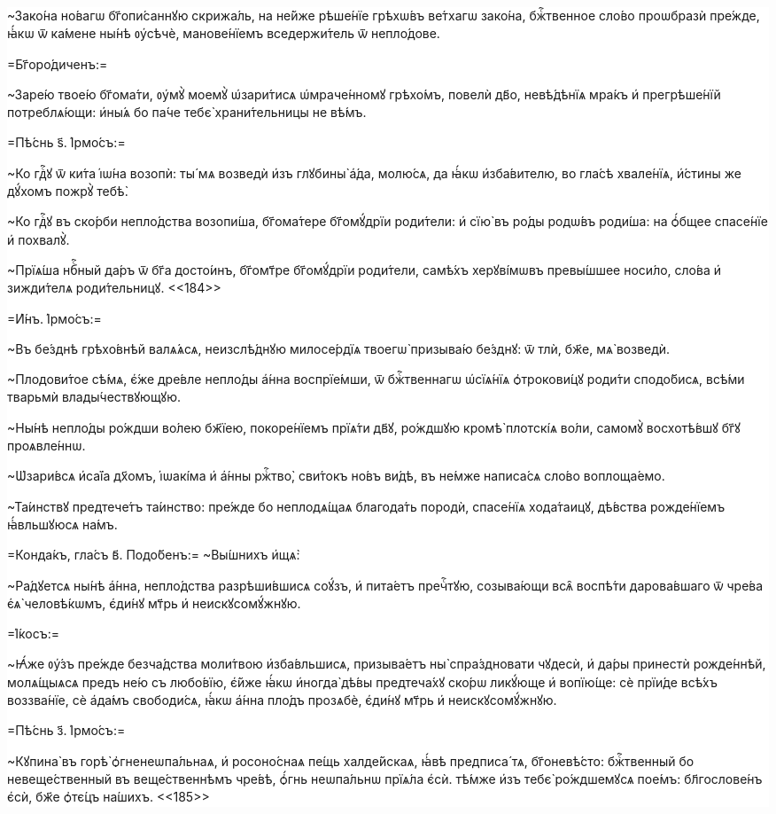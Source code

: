~Зако́на но́вагѡ бг҃опи́саннꙋю скрижа́ль, на не́йже рѣше́нїе грѣхѡ́въ ве́тхагѡ
зако́на, бжⷭ҇твенное сло́во проѡбразѝ пре́жде, ꙗ҆́кѡ ѿ ка́мене ны́нѣ ᲂу҆сѣчѐ,
манове́нїемъ вседержи́тель ѿ непло́дове.

=Бг҃оро́диченъ:=

~Заре́ю твое́ю бг҃ома́ти, ᲂу҆мꙋ̀ моемꙋ̀ ѡ҆зари́тисѧ ѡ҆мраче́нномꙋ грѣхо́мъ,
повелѝ дв҃о, невѣ́дѣнїѧ мра́къ и҆ прегрѣше́нїй потреблѧ́ющи: и҆ны́ѧ бо па́че
тебє̀ храни́тельницы не вѣ́мъ.

=Пѣ́снь ѕ҃. І҆рмо́съ:=

~Ко гдⷭ҇ꙋ ѿ ки́та і҆ѡ́на возопѝ: ты́ мѧ возведѝ и҆зъ глꙋбины̀ а҆́да, молю́сѧ,
да ꙗ҆́кѡ и҆зба́вителю, во гла́сѣ хвале́нїѧ, и҆́стины же дꙋ́хомъ пожрꙋ̀ тебѣ̀.

~Ко гдⷭ҇ꙋ въ ско́рби непло́дства возопи́ша, бг҃ома́тере бг҃омꙋ́дрїи роди́тели:
и҆ сїю̀ въ ро́ды родѡ́въ роди́ша: на ѻ҆́бщее спасе́нїе и҆ похвалꙋ̀.

~Прїѧ́ша нбⷭ҇ный да́ръ ѿ бг҃а досто́инъ, бг҃омт҃ре бг҃омꙋ́дрїи роди́тели,
самѣ́хъ херꙋві́мѡвъ превы́шшее носи́ло, сло́ва и҆ зижди́телѧ роди́тельницꙋ.
<<184>>

=И҆́нъ. І҆рмо́съ:=

~Въ бе́зднѣ грѣхо́внѣй валѧ́ѧсѧ, неизслѣ́днꙋю милосе́рдїѧ твоегѡ̀ призыва́ю
бе́зднꙋ: ѿ тлѝ, бж҃е, мѧ̀ возведѝ.

~Плодови́тое сѣ́мѧ, є҆́же дре́вле непло́ды а҆́нна воспрїе́мши, ѿ бжⷭ҇твеннагѡ
ѡ҆сїѧ́нїѧ ѻ҆трокови́цꙋ роди́ти сподо́бисѧ, всѣ́ми тварьмѝ влады́чествꙋющꙋю.

~Ны́нѣ непло́ды ро́ждши во́лею бж҃їею, покоре́нїемъ прїѧ́ти дв҃ꙋ, ро́ждшꙋю
кромѣ̀ плотскі́ѧ во́ли, самомꙋ̀ восхотѣ́вшꙋ бг҃ꙋ проѧвле́ннѡ.

~Ѡ҆зари́всѧ и҆са́їа дх҃омъ, і҆ѡакі́ма и҆ а҆́нны ржⷭ҇тво̀, сви́токъ но́въ ви́дѣ,
въ не́мже написа́сѧ сло́во воплоща́емо.

~Та́инствꙋ предтече́тъ та́инство: пре́жде бо неплодѧ́щаѧ благода́ть породѝ,
спасе́нїѧ хода́таицꙋ, дѣ́вства рожде́нїемъ ꙗ҆́вльшꙋюсѧ на́мъ.

=Конда́къ, гла́съ в҃. Подо́бенъ:= ~Вы́шнихъ и҆щѧ̀:

~Ра́дꙋетсѧ ны́нѣ а҆́нна, непло́дства разрѣши́вшисѧ соꙋ́зъ, и҆ пита́етъ
пречⷭ҇тꙋю, созыва́ющи всѧ̑ воспѣ́ти дарова́вшаго ѿ чре́ва є҆ѧ̀ человѣ́кѡмъ,
є҆ди́нꙋ мт҃рь и҆ неискꙋсомꙋ́жнꙋю.

=І҆́косъ:=

~Ꙗ҆́же ᲂу҆́зъ пре́жде безча́дства моли́твою и҆зба́вльшисѧ, призыва́етъ ны̀
спра́здновати чꙋдесѝ, и҆ да́ры принестѝ рожде́ннѣй, молѧ́щыѧсѧ предъ не́ю съ
любо́вїю, є҆́йже ꙗ҆́кѡ и҆ногда̀ дѣ́вы предтеча́хꙋ ско́рѡ ликꙋ́юще и҆ вопїю́ще:
сѐ прїи́де всѣ́хъ воззва́нїе, сѐ а҆да́мъ свободи́сѧ, ꙗ҆́кѡ а҆́нна пло́дъ
прозѧбѐ, є҆ди́нꙋ мт҃рь и҆ неискꙋсомꙋ́жнꙋю.

=Пѣ́снь з҃. І҆рмо́съ:=

~Кꙋпина̀ въ горѣ̀ ѻ҆гненеѡпа́льнаѧ, и҆ росоно́снаѧ пе́щь халде́йскаѧ, ꙗ҆́вѣ
предписа́ тѧ, бг҃оневѣ́сто: бжⷭ҇твенный бо невеще́ственный въ веще́ственнѣмъ
чре́вѣ, ѻ҆́гнь неѡпа́льнѡ прїѧ́ла є҆сѝ. тѣ́мже и҆зъ тебє̀ ро́ждшемꙋсѧ пое́мъ:
бл҃гослове́нъ є҆сѝ, бж҃е ѻ҆тє́цъ на́шихъ. <<185>>

